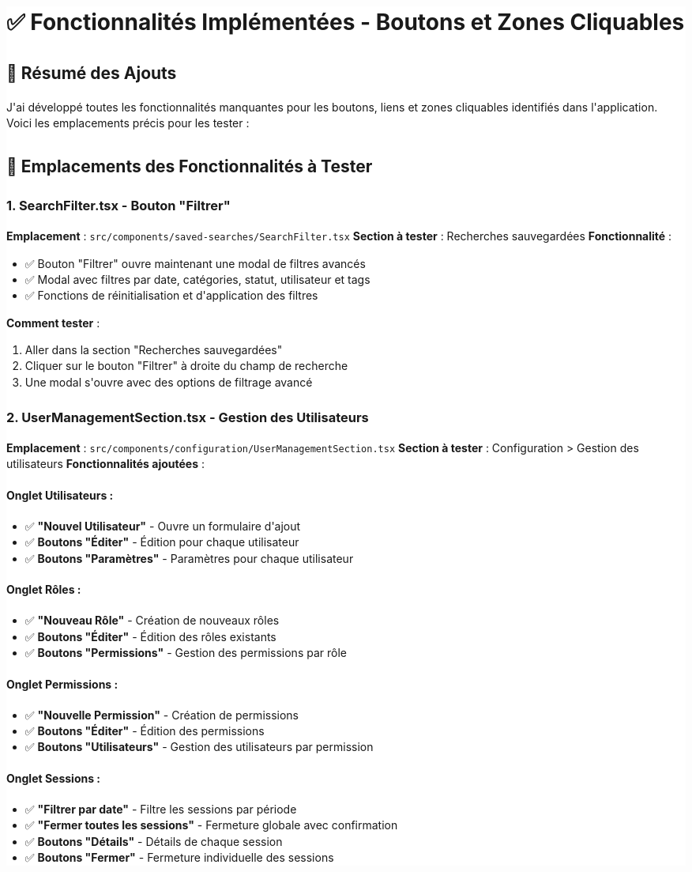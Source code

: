# ✅ Fonctionnalités Implémentées - Boutons et Zones Cliquables

## 🎯 Résumé des Ajouts

J'ai développé toutes les fonctionnalités manquantes pour les boutons, liens et zones cliquables identifiés dans l'application. Voici les emplacements précis pour les tester :

## 📍 Emplacements des Fonctionnalités à Tester

### 1. **SearchFilter.tsx** - Bouton "Filtrer"
**Emplacement** : `src/components/saved-searches/SearchFilter.tsx`
**Section à tester** : Recherches sauvegardées
**Fonctionnalité** :
- ✅ Bouton "Filtrer" ouvre maintenant une modal de filtres avancés
- ✅ Modal avec filtres par date, catégories, statut, utilisateur et tags
- ✅ Fonctions de réinitialisation et d'application des filtres

**Comment tester** :
1. Aller dans la section "Recherches sauvegardées"
2. Cliquer sur le bouton "Filtrer" à droite du champ de recherche
3. Une modal s'ouvre avec des options de filtrage avancé

### 2. **UserManagementSection.tsx** - Gestion des Utilisateurs
**Emplacement** : `src/components/configuration/UserManagementSection.tsx`
**Section à tester** : Configuration > Gestion des utilisateurs
**Fonctionnalités ajoutées** :

#### Onglet Utilisateurs :
- ✅ **"Nouvel Utilisateur"** - Ouvre un formulaire d'ajout
- ✅ **Boutons "Éditer"** - Édition pour chaque utilisateur
- ✅ **Boutons "Paramètres"** - Paramètres pour chaque utilisateur

#### Onglet Rôles :
- ✅ **"Nouveau Rôle"** - Création de nouveaux rôles
- ✅ **Boutons "Éditer"** - Édition des rôles existants
- ✅ **Boutons "Permissions"** - Gestion des permissions par rôle

#### Onglet Permissions :
- ✅ **"Nouvelle Permission"** - Création de permissions
- ✅ **Boutons "Éditer"** - Édition des permissions
- ✅ **Boutons "Utilisateurs"** - Gestion des utilisateurs par permission

#### Onglet Sessions :
- ✅ **"Filtrer par date"** - Filtre les sessions par période
- ✅ **"Fermer toutes les sessions"** - Fermeture globale avec confirmation
- ✅ **Boutons "Détails"** - Détails de chaque session
- ✅ **Boutons "Fermer"** - Fermeture individuelle des sessions
